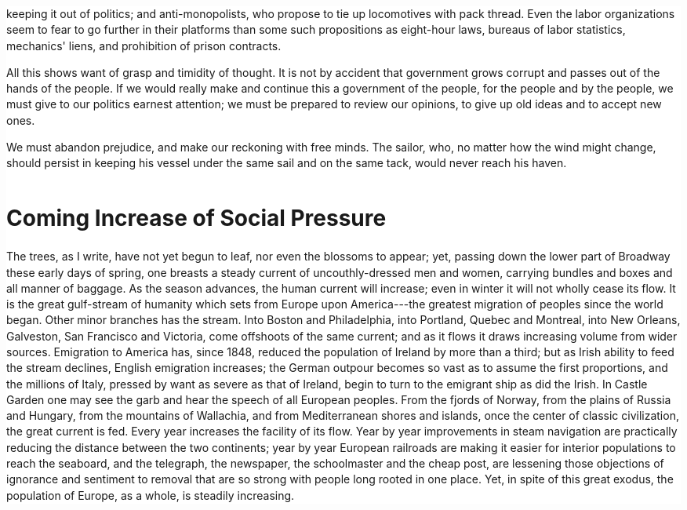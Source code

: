 keeping it out of politics; and anti-monopolists, who
propose to tie up locomotives with pack thread. Even the
labor organizations seem to fear to go further in their
platforms than some such propositions as eight-hour laws,
bureaus of labor statistics, mechanics' liens, and
prohibition of prison contracts.

All this shows want of grasp and timidity of thought. It is
not by accident that government grows corrupt and passes out
of the hands of the people. If we would really make and
continue this a government of the people, for the people and
by the people, we must give to our politics earnest
attention; we must be prepared to review our opinions, to
give up old ideas and to accept new ones.

We must abandon prejudice, and make our reckoning with free
minds. The sailor, who, no matter how the wind might change,
should persist in keeping his vessel under the same sail and
on the same tack, would never reach his haven.

# Coming Increase of Social Pressure

The trees, as I write, have not yet begun to leaf, nor even
the blossoms to appear; yet, passing down the lower part of
Broadway these early days of spring, one breasts a steady
current of uncouthly-dressed men and women, carrying bundles
and boxes and all manner of baggage. As the season advances,
the human current will increase; even in winter it will not
wholly cease its flow. It is the great gulf-stream of
humanity which sets from Europe upon America---the greatest
migration of peoples since the world began. Other minor
branches has the stream. Into Boston and Philadelphia, into
Portland, Quebec and Montreal, into New Orleans, Galveston,
San Francisco and Victoria, come offshoots of the same
current; and as it flows it draws increasing volume from
wider sources. Emigration to America has, since 1848,
reduced the population of Ireland by more than a third; but
as Irish ability to feed the stream declines, English
emigration increases; the German outpour becomes so vast as
to assume the first proportions, and the millions of Italy,
pressed by want as severe as that of Ireland, begin to turn
to the emigrant ship as did the Irish. In Castle Garden one
may see the garb and hear the speech of all European
peoples. From the fjords of Norway, from the plains of
Russia and Hungary, from the mountains of Wallachia, and
from Mediterranean shores and islands, once the center of
classic civilization, the great current is fed. Every year
increases the facility of its flow. Year by year
improvements in steam navigation are practically reducing
the distance between the two continents; year by year
European railroads are making it easier for interior
populations to reach the seaboard, and the telegraph, the
newspaper, the schoolmaster and the cheap post, are
lessening those objections of ignorance and sentiment to
removal that are so strong with people long rooted in one
place. Yet, in spite of this great exodus, the population of
Europe, as a whole, is steadily increasing.
